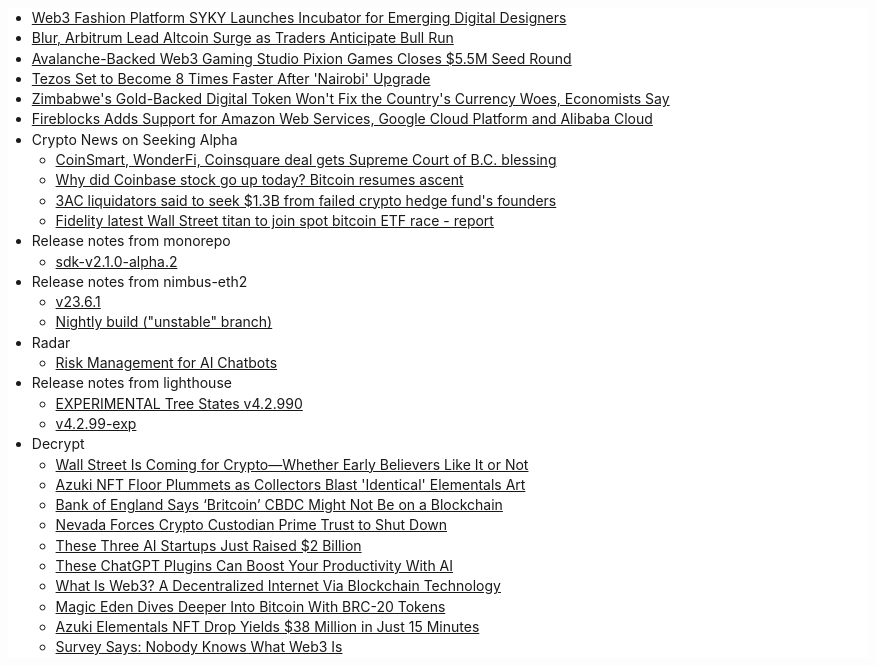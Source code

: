   - [Web3 Fashion Platform SYKY Launches Incubator for Emerging Digital Designers](https://www.coindesk.com/web3/2023/06/27/luxury-web3-fashion-platform-syky-launches-incubator-for-digital-designers/?utm_medium=referral&utm_source=rss&utm_campaign=headlines)
  - [Blur, Arbitrum Lead Altcoin Surge as Traders Anticipate Bull Run](https://www.coindesk.com/business/2023/06/27/blur-arbitrum-lead-altcoin-surge-as-traders-anticipate-bull-run/?utm_medium=referral&utm_source=rss&utm_campaign=headlines)
  - [Avalanche-Backed Web3 Gaming Studio Pixion Games Closes $5.5M Seed Round](https://www.coindesk.com/web3/2023/06/27/avalanche-backed-web3-gaming-studio-pixion-games-closes-55m-seed-round/?utm_medium=referral&utm_source=rss&utm_campaign=headlines)
  - [Tezos Set to Become 8 Times Faster After 'Nairobi' Upgrade](https://www.coindesk.com/tech/2023/06/27/tezos-set-to-become-8-times-faster-after-nairobi-upgrade/?utm_medium=referral&utm_source=rss&utm_campaign=headlines)
  - [Zimbabwe's Gold-Backed Digital Token Won't Fix the Country's Currency Woes, Economists Say](https://www.coindesk.com/policy/2023/06/27/zimbabwes-gold-backed-digital-token-wont-fix-the-countrys-currency-woes-economists-say/?utm_medium=referral&utm_source=rss&utm_campaign=headlines)
  - [Fireblocks Adds Support for Amazon Web Services, Google Cloud Platform and Alibaba Cloud](https://www.coindesk.com/business/2023/06/27/fireblocks-adds-support-for-amazon-web-services-google-cloud-platform-and-alibaba-cloud/?utm_medium=referral&utm_source=rss&utm_campaign=headlines)
- Crypto News on Seeking Alpha
  - [CoinSmart, WonderFi, Coinsquare deal gets Supreme Court of B.C. blessing](https://seekingalpha.com/news/3983392-coinsmart-wonderfi-coinsquare-deal-gets-supreme-court-of-bc-blessing?utm_source=feed_news_crypto&utm_medium=referral)
  - [Why did Coinbase stock go up today? Bitcoin resumes ascent](https://seekingalpha.com/news/3983376-why-did-coinbase-stock-go-up-today-bitcoin-resumes-ascent?utm_source=feed_news_crypto&utm_medium=referral)
  - [3AC liquidators said to seek $1.3B from failed crypto hedge fund's founders](https://seekingalpha.com/news/3983373-3ac-liquidators-said-to-seek-13b-from-failed-crypto-hedge-funds-founders?utm_source=feed_news_crypto&utm_medium=referral)
  - [Fidelity latest Wall Street titan to join spot bitcoin ETF race - report](https://seekingalpha.com/news/3983252-fidelity-latest-wall-street-titan-to-join-spot-bitcoin-etf-race-report?utm_source=feed_news_crypto&utm_medium=referral)
- Release notes from monorepo
  - [sdk-v2.1.0-alpha.2](https://github.com/connext/monorepo/releases/tag/sdk-v2.1.0-alpha.2)
- Release notes from nimbus-eth2
  - [v23.6.1](https://github.com/status-im/nimbus-eth2/releases/tag/v23.6.1)
  - [Nightly build ("unstable" branch)](https://github.com/status-im/nimbus-eth2/releases/tag/nightly)
- Radar
  - [Risk Management for AI Chatbots](https://www.oreilly.com/radar/risk-management-for-ai-chatbots/)
- Release notes from lighthouse
  - [EXPERIMENTAL Tree States v4.2.990](https://github.com/sigp/lighthouse/releases/tag/v4.2.990-exp)
  - [v4.2.99-exp](https://github.com/sigp/lighthouse/releases/tag/v4.2.99-exp)
- Decrypt
  - [Wall Street Is Coming for Crypto—Whether Early Believers Like It or Not](https://decrypt.co/146212/wall-street-coming-for-crypto)
  - [Azuki NFT Floor Plummets as Collectors Blast 'Identical' Elementals Art](https://decrypt.co/146464/azuki-nft-prices-plummet-collectors-blast-identical-elementals-art)
  - [Bank of England Says ‘Britcoin’ CBDC Might Not Be on a Blockchain](https://decrypt.co/146451/bank-of-england-britcoin-cbdc-may-not-be-on-blockchain)
  - [Nevada Forces Crypto Custodian Prime Trust to Shut Down](https://decrypt.co/146448/nevada-forces-crypto-custodian-prime-trust-to-shut-down)
  - [These Three AI Startups Just Raised $2 Billion](https://decrypt.co/146440/three-ai-startups-raised-2-billion-ai-business-investors)
  - [These ChatGPT Plugins Can Boost Your Productivity With AI](https://decrypt.co/146439/chatgpt-plugins-productivity-ai)
  - [What Is Web3? A Decentralized Internet Via Blockchain Technology](https://decrypt.co/resources/what-is-web3-a-decentralized-internet-via-blockchain-technology)
  - [Magic Eden Dives Deeper Into Bitcoin With BRC-20 Tokens](https://decrypt.co/146415/magic-eden-dives-deeper-bitcoin-brc-20-tokens)
  - [Azuki Elementals NFT Drop Yields $38 Million in Just 15 Minutes](https://decrypt.co/146426/azuki-elementals-nft-drop-yields-38-million-in-just-15-minutes)
  - [Survey Says: Nobody Knows What Web3 Is](https://decrypt.co/146412/survey-says-nobody-knows-what-web3-is)